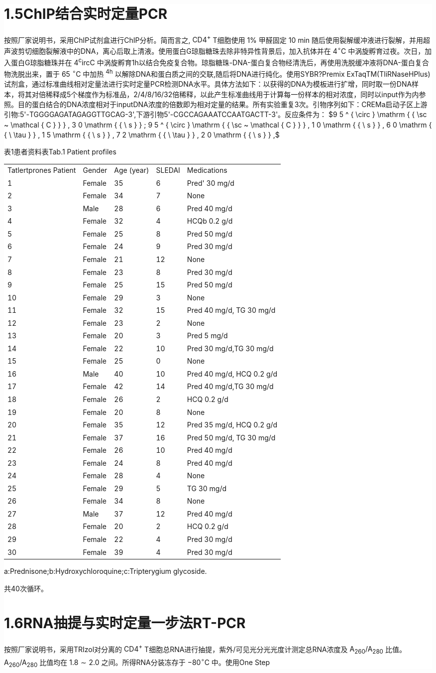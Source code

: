 # 1.5ChIP结合实时定量PCR

按照厂家说明书，采用ChIP试剂盒进行ChIP分析。简而言之, $\mathrm { C D 4 ^ { + } }$ T细胞使用 $1 \%$ 甲醛固定 $1 0 ~ \mathrm { m i n }$ 随后使用裂解缓冲液进行裂解，并用超声波剪切细胞裂解液中的DNA，离心后取上清液。使用蛋白G琼脂糖珠去除非特异性背景后，加入抗体并在 $4 \mathrm { { ^ { \circ } C } }$ 中涡旋孵育过夜。次日，加入蛋白G琼脂糖珠并在 $4 \mathrm { { ^ circ C } }$ 中涡旋孵育1h以结合免疫复合物。琼脂糖珠-DNA-蛋白复合物经清洗后，再使用洗脱缓冲液将DNA-蛋白复合物洗脱出来，置于 $6 5 ~ \mathrm { { ^ { \circ } C } }$ 中加热 $^ { 4 \mathrm { h } }$ 以解除DNA和蛋白质之间的交联,随后将DNA进行纯化。使用SYBR?Premix ExTaqTM(TliRNaseHPlus)试剂盒，通过标准曲线相对定量法进行实时定量PCR检测DNA水平。具体方法如下：以获得的DNA为模板进行扩增，同时取一份DNA样本，将其对倍稀释成5个梯度作为标准品，2/4/8/16/32倍稀释，以此产生标准曲线用于计算每一份样本的相对浓度，同时以input作为内参照。目的蛋白结合的DNA浓度相对于inputDNA浓度的倍数即为相对定量的结果。所有实验重复3次。引物序列如下：CREMa启动子区上游引物:5'-TGGGGAGATAGAGGTTGCAG-3',下游引物5'-CGCCAGAAATCCAATGACTT-3'。反应条件为： $9 5 ^ { \circ } \mathrm { { \sc ~ \mathcal { C } } } , 3 0 \mathrm { { \ s } } ; 9 5 ^ { \circ } \mathrm { { \sc ~ \mathcal { C } } } , 1 0 \mathrm { { \ s } } , 6 0 \mathrm { { \ \tau } } , 1 5 \mathrm { { \ s } } , 7 2 \mathrm { { \ \tau } } , 2 0 \mathrm { { \ s } } ,$

表1患者资料表Tab.1 Patient profiles  

<html><body><table><tr><td>Tatlertprones Patient</td><td>Gender</td><td>Age (year)</td><td>SLEDAI</td><td>Medications</td></tr><tr><td>1</td><td>Female</td><td>35</td><td>6</td><td>Pred' 30 mg/d</td></tr><tr><td>2</td><td>Female</td><td>34</td><td>7</td><td>None</td></tr><tr><td>3</td><td>Male</td><td>28</td><td>6</td><td>Pred 40 mg/d</td></tr><tr><td>4</td><td>Female</td><td>32</td><td>4</td><td>HCQb 0.2 g/d</td></tr><tr><td>5</td><td>Female</td><td>25</td><td>8</td><td>Pred 50 mg/d</td></tr><tr><td>6</td><td>Female</td><td>24</td><td>9</td><td>Pred 30 mg/d</td></tr><tr><td>7</td><td>Female</td><td>21</td><td>12</td><td>None</td></tr><tr><td>8</td><td>Female</td><td>23</td><td>8</td><td>Pred 30 mg/d</td></tr><tr><td>9</td><td>Female</td><td>25</td><td>15</td><td>Pred 50 mg/d</td></tr><tr><td>10</td><td>Female</td><td>29</td><td>3</td><td>None</td></tr><tr><td>11</td><td>Female</td><td>32</td><td>15</td><td>Pred 40 mg/d, TG 30 mg/d</td></tr><tr><td>12</td><td>Female</td><td>23</td><td>2</td><td>None</td></tr><tr><td>13</td><td>Female</td><td>20</td><td>3</td><td>Pred 5 mg/d</td></tr><tr><td>14</td><td>Female</td><td>22</td><td>10</td><td>Pred 30 mg/d,TG 30 mg/d</td></tr><tr><td>15</td><td>Female</td><td>25</td><td>0</td><td>None</td></tr><tr><td>16</td><td>Male</td><td>40</td><td>10</td><td>Pred 40 mg/d, HCQ 0.2 g/d</td></tr><tr><td>17</td><td>Female</td><td>42</td><td>14</td><td>Pred 40 mg/d,TG 30 mg/d</td></tr><tr><td>18</td><td>Female</td><td>26</td><td>2</td><td>HCQ 0.2 g/d</td></tr><tr><td>19</td><td>Female</td><td>20</td><td>8</td><td>None</td></tr><tr><td>20</td><td>Female</td><td>35</td><td>12</td><td>Pred 35 mg/d, HCQ 0.2 g/d</td></tr><tr><td>21</td><td>Female</td><td>37</td><td>16</td><td>Pred 50 mg/d, TG 30 mg/d</td></tr><tr><td>22</td><td>Female</td><td>26</td><td>10</td><td>Pred 40 mg/d</td></tr><tr><td>23</td><td>Female</td><td>24</td><td>8</td><td>Pred 40 mg/d</td></tr><tr><td>24</td><td>Female</td><td>28</td><td>4</td><td>None</td></tr><tr><td>25</td><td>Female</td><td>29</td><td>5</td><td>TG 30 mg/d</td></tr><tr><td>26</td><td>Female</td><td>34</td><td>8</td><td>None</td></tr><tr><td>27</td><td>Male</td><td>37</td><td>12</td><td>Pred 40 mg/d</td></tr><tr><td>28</td><td>Female</td><td>20</td><td>2</td><td>HCQ 0.2 g/d</td></tr><tr><td>29</td><td>Female</td><td>22</td><td>4</td><td>Pred 30 mg/d</td></tr><tr><td>30</td><td>Female</td><td>39</td><td>4</td><td>Pred 30 mg/d</td></tr></table></body></html>

a:Prednisone;b:Hydroxychloroquine;c:Tripterygium glycoside.

共40次循环。

# 1.6RNA抽提与实时定量一步法RT-PCR

按照厂家说明书，采用TRIzol对分离的 $\mathrm { C D 4 ^ { + } }$ T细胞总RNA进行抽提，紫外/可见光分光光度计测定总RNA浓度及 $\mathrm { A } _ { 2 6 0 } / \mathrm { A } _ { 2 8 0 }$ 比值。 $\mathrm { A } _ { 2 6 0 } / \mathrm { A } _ { 2 8 0 }$ 比值均在 $1 . 8 { \sim } 2 . 0$ 之间。所得RNA分装冻存于 $- 8 0 \mathrm { { ^ { \circ } C } }$ 中。使用One Step
